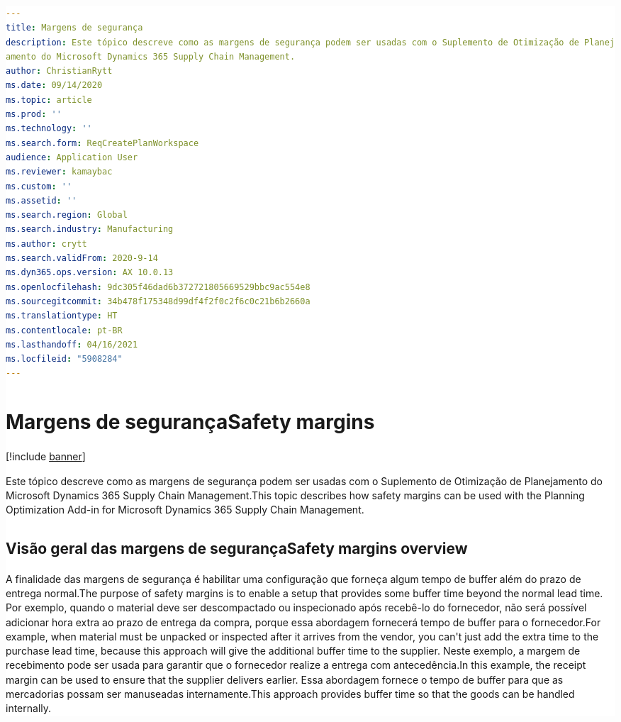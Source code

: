 ```yaml
---
title: Margens de segurança
description: Este tópico descreve como as margens de segurança podem ser usadas com o Suplemento de Otimização de Planejamento do Microsoft Dynamics 365 Supply Chain Management.
author: ChristianRytt
ms.date: 09/14/2020
ms.topic: article
ms.prod: ''
ms.technology: ''
ms.search.form: ReqCreatePlanWorkspace
audience: Application User
ms.reviewer: kamaybac
ms.custom: ''
ms.assetid: ''
ms.search.region: Global
ms.search.industry: Manufacturing
ms.author: crytt
ms.search.validFrom: 2020-9-14
ms.dyn365.ops.version: AX 10.0.13
ms.openlocfilehash: 9dc305f46dad6b372721805669529bbc9ac554e8
ms.sourcegitcommit: 34b478f175348d99df4f2f0c2f6c0c21b6b2660a
ms.translationtype: HT
ms.contentlocale: pt-BR
ms.lasthandoff: 04/16/2021
ms.locfileid: "5908284"
---
```

# <a name="safety-margins"></a><span data-ttu-id="7db4b-103">Margens de segurança</span><span class="sxs-lookup"><span data-stu-id="7db4b-103">Safety margins</span></span>

[!include [banner](../../includes/banner.md)]

<span data-ttu-id="7db4b-104">Este tópico descreve como as margens de segurança podem ser usadas com o Suplemento de Otimização de Planejamento do Microsoft Dynamics 365 Supply Chain Management.</span><span class="sxs-lookup"><span data-stu-id="7db4b-104">This topic describes how safety margins can be used with the Planning Optimization Add-in for Microsoft Dynamics 365 Supply Chain Management.</span></span>

## <a name="safety-margins-overview"></a><span data-ttu-id="7db4b-105">Visão geral das margens de segurança</span><span class="sxs-lookup"><span data-stu-id="7db4b-105">Safety margins overview</span></span>

<span data-ttu-id="7db4b-106">A finalidade das margens de segurança é habilitar uma configuração que forneça algum tempo de buffer além do prazo de entrega normal.</span><span class="sxs-lookup"><span data-stu-id="7db4b-106">The purpose of safety margins is to enable a setup that provides some buffer time beyond the normal lead time.</span></span> <span data-ttu-id="7db4b-107">Por exemplo, quando o material deve ser descompactado ou inspecionado após recebê-lo do fornecedor, não será possível adicionar hora extra ao prazo de entrega da compra, porque essa abordagem fornecerá tempo de buffer para o fornecedor.</span><span class="sxs-lookup"><span data-stu-id="7db4b-107">For example, when material must be unpacked or inspected after it arrives from the vendor, you can't just add the extra time to the purchase lead time, because this approach will give the additional buffer time to the supplier.</span></span> <span data-ttu-id="7db4b-108">Neste exemplo, a margem de recebimento pode ser usada para garantir que o fornecedor realize a entrega com antecedência.</span><span class="sxs-lookup"><span data-stu-id="7db4b-108">In this example, the receipt margin can be used to ensure that the supplier delivers earlier.</span></span> <span data-ttu-id="7db4b-109">Essa abordagem fornece o tempo de buffer para que as mercadorias possam ser manuseadas internamente.</span><span class="sxs-lookup"><span data-stu-id="7db4b-109">This approach provides buffer time so that the goods can be handled internally.</span></span>
